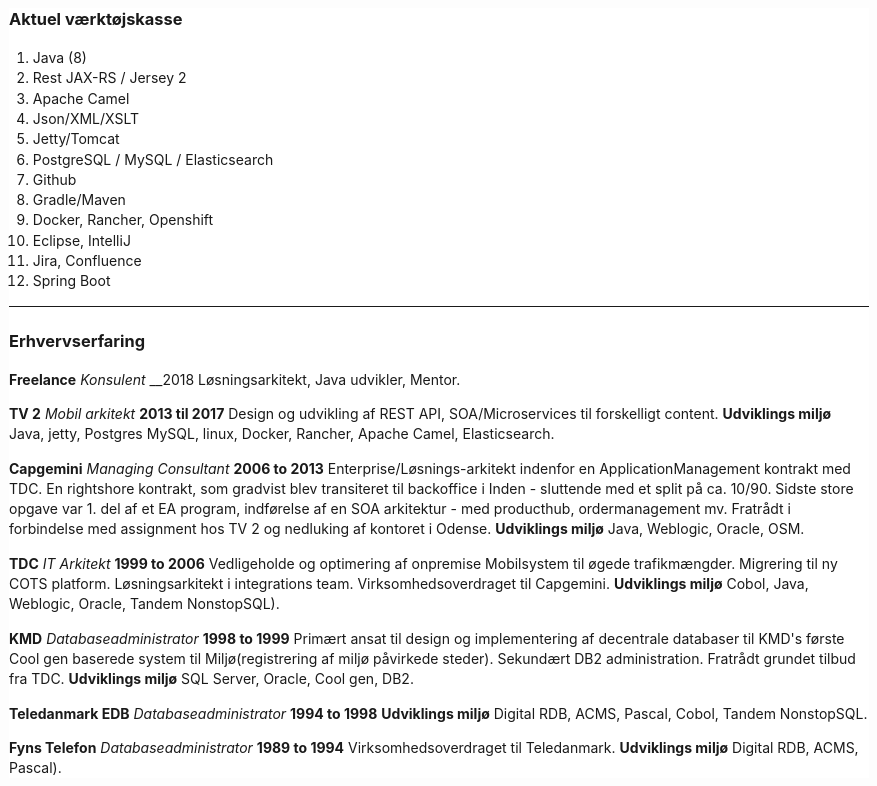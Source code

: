### Aktuel værktøjskasse

1. Java (8)
1. Rest JAX-RS / Jersey 2
2. Apache Camel
1. Json/XML/XSLT
1. Jetty/Tomcat
1. PostgreSQL / MySQL / Elasticsearch
1. Github 
1. Gradle/Maven
1. Docker, Rancher, Openshift
2. Eclipse, IntelliJ
2. Jira, Confluence
3. Spring Boot


------



### Erhvervserfaring

**Freelance** *Konsulent* __2018 
	Løsningsarkitekt, Java udvikler, Mentor. 

**TV 2** *Mobil arkitekt* __2013 til 2017__
	Design og udvikling af REST API, SOA/Microservices til forskelligt content.
	**Udviklings miljø** Java, jetty, Postgres MySQL, linux, Docker, Rancher, Apache Camel, Elasticsearch.

**Capgemini** *Managing Consultant* __2006 to 2013__
	Enterprise/Løsnings-arkitekt indenfor en ApplicationManagement kontrakt med TDC. En 	rightshore kontrakt, som gradvist blev transiteret til backoffice i Inden - sluttende 	med et 	split på ca. 10/90. Sidste store opgave var 1. del af et EA program, indførelse 	af en SOA arkitektur - med producthub, ordermanagement mv.
	Fratrådt i forbindelse med assignment hos TV 2 og nedluking 	af kontoret i Odense.
	**Udviklings miljø** Java, Weblogic, Oracle, OSM.

**TDC** *IT Arkitekt* __1999 to 2006__
	Vedligeholde og optimering af onpremise Mobilsystem til øgede trafikmængder. Migrering til ny COTS	platform. Løsningsarkitekt i integrations team.
	Virksomhedsoverdraget til Capgemini.
	**Udviklings miljø** Cobol, Java, Weblogic, Oracle, Tandem NonstopSQL).
	
**KMD** *Databaseadministrator* __1998 to 1999__
	Primært ansat til design og implementering af decentrale databaser til KMD's første Cool gen baserede system til Miljø(registrering af miljø påvirkede steder). Sekundært DB2 administration. Fratrådt grundet tilbud fra TDC.
**Udviklings miljø** SQL Server, Oracle, Cool gen, DB2.

**Teledanmark EDB** *Databaseadministrator* __1994 to 1998__
	**Udviklings miljø** Digital RDB, ACMS, Pascal, Cobol, Tandem NonstopSQL.

**Fyns Telefon** *Databaseadministrator* __1989 to 1994__
Virksomhedsoverdraget til Teledanmark.
	**Udviklings miljø** Digital RDB, ACMS, Pascal).

